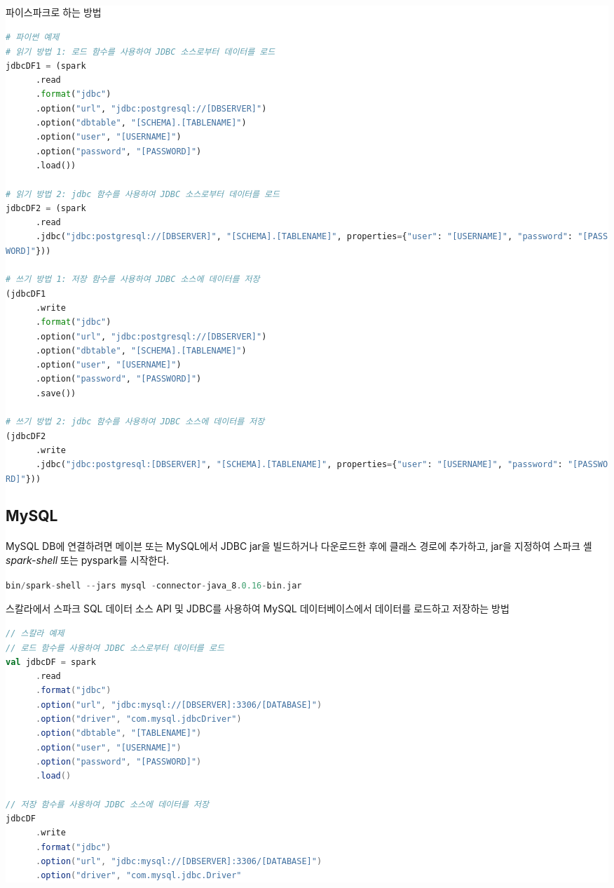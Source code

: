 파이스파크로 하는 방법
~~~py
# 파이썬 예제
# 읽기 방법 1: 로드 함수를 사용하여 JDBC 소스로부터 데이터를 로드
jdbcDF1 = (spark
      .read
      .format("jdbc")
      .option("url", "jdbc:postgresql://[DBSERVER]")
      .option("dbtable", "[SCHEMA].[TABLENAME]")
      .option("user", "[USERNAME]")
      .option("password", "[PASSWORD]")
      .load())

# 읽기 방법 2: jdbc 함수를 사용하여 JDBC 소스로부터 데이터를 로드
jdbcDF2 = (spark
      .read
      .jdbc("jdbc:postgresql://[DBSERVER]", "[SCHEMA].[TABLENAME]", properties={"user": "[USERNAME]", "password": "[PASSWORD]"}))

# 쓰기 방법 1: 저장 함수를 사용하여 JDBC 소스에 데이터를 저장
(jdbcDF1
      .write
      .format("jdbc")
      .option("url", "jdbc:postgresql://[DBSERVER]")
      .option("dbtable", "[SCHEMA].[TABLENAME]")
      .option("user", "[USERNAME]")
      .option("password", "[PASSWORD]")
      .save())

# 쓰기 방법 2: jdbc 함수를 사용하여 JDBC 소스에 데이터를 저장
(jdbcDF2
      .write
      .jdbc("jdbc:postgresql:[DBSERVER]", "[SCHEMA].[TABLENAME]", properties={"user": "[USERNAME]", "password": "[PASSWORD]"}))
~~~

## MySQL
MySQL DB에 연결하려면 메이븐 또는 MySQL에서 JDBC jar을 빌드하거나 다운로드한 후에 클래스 경로에 추가하고, jar을 지정하여 스파크 셸 *spark-shell* 또는 pyspark를 시작한다.  

~~~Scala
bin/spark-shell --jars mysql -connector-java_8.0.16-bin.jar
~~~

스칼라에서 스파크 SQL 데이터 소스 API 및 JDBC를 사용하여 MySQL 데이터베이스에서 데이터를 로드하고 저장하는 방법  

~~~Scala
// 스칼라 예제
// 로드 함수를 사용하여 JDBC 소스로부터 데이터를 로드
val jdbcDF = spark
      .read
      .format("jdbc")
      .option("url", "jdbc:mysql://[DBSERVER]:3306/[DATABASE]")
      .option("driver", "com.mysql.jdbcDriver")
      .option("dbtable", "[TABLENAME]")
      .option("user", "[USERNAME]")
      .option("password", "[PASSWORD]")
      .load()

// 저장 함수를 사용하여 JDBC 소스에 데이터를 저장
jdbcDF
      .write
      .format("jdbc")
      .option("url", "jdbc:mysql://[DBSERVER]:3306/[DATABASE]")
      .option("driver", "com.mysql.jdbc.Driver"
~~~